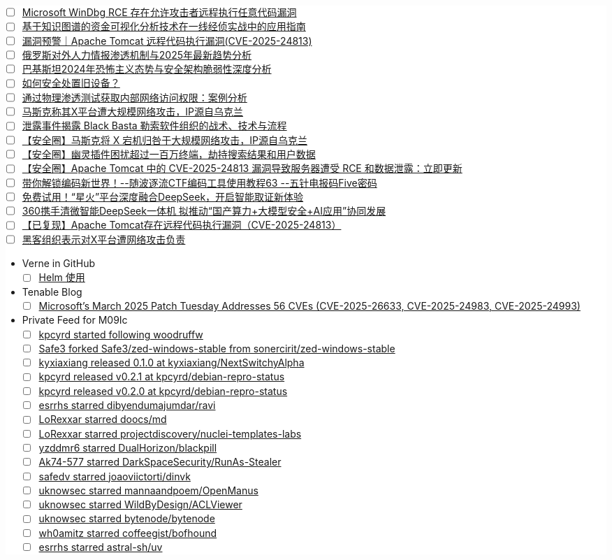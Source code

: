  - [ ] [Microsoft WinDbg RCE 存在允许攻击者远程执行任意代码漏洞](https://mp.weixin.qq.com/s?__biz=MzI0NzE4ODk1Mw==&mid=2652094945&idx=2&sn=b8927f61ae21ac02b310e4b2e01c22f6)
  - [ ] [基于知识图谱的资金可视化分析技术在一线经侦实战中的应用指南](https://mp.weixin.qq.com/s?__biz=MzIxOTM2MDYwNg==&mid=2247511769&idx=1&sn=532c3468bc01c317598a3d7e0686faaf)
  - [ ] [漏洞预警｜Apache Tomcat 远程代码执行漏洞(CVE-2025-24813)](https://mp.weixin.qq.com/s?__biz=Mzg2Mjc3NTMxOA==&mid=2247516982&idx=1&sn=a506e5bf30c3428da3f626f62a649560)
  - [ ] [俄罗斯对外人力情报渗透机制与2025年最新趋势分析](https://mp.weixin.qq.com/s?__biz=MzA3Mjc1MTkwOA==&mid=2650560227&idx=1&sn=42d461c35cd5faf32d24e466b4eb1227)
  - [ ] [巴基斯坦2024年恐怖主义态势与安全架构脆弱性深度分析](https://mp.weixin.qq.com/s?__biz=MzA3Mjc1MTkwOA==&mid=2650560227&idx=2&sn=87e04c8d07f20b66ad11f43be0f379a6)
  - [ ] [如何安全处置旧设备？](https://mp.weixin.qq.com/s?__biz=MjM5NjA0NjgyMA==&mid=2651315885&idx=1&sn=60c61bdc7212050547d736879855cc33)
  - [ ] [通过物理渗透测试获取内部网络访问权限：案例分析](https://mp.weixin.qq.com/s?__biz=MjM5NjA0NjgyMA==&mid=2651315885&idx=2&sn=bcdb06f8fd2a7b4b8fc5fbc98d01011f)
  - [ ] [马斯克称其X平台遭大规模网络攻击，IP源自乌克兰](https://mp.weixin.qq.com/s?__biz=MjM5NjA0NjgyMA==&mid=2651315885&idx=3&sn=f89be64382e713d11e23258bbc8b8793)
  - [ ] [泄露事件揭露 Black Basta 勒索软件组织的战术、技术与流程](https://mp.weixin.qq.com/s?__biz=MjM5NjA0NjgyMA==&mid=2651315885&idx=4&sn=0673ea89d4e9bf153d0cfcfe7b736d16)
  - [ ] [【安全圈】马斯克将 X 宕机归咎于大规模网络攻击，IP源自乌克兰](https://mp.weixin.qq.com/s?__biz=MzIzMzE4NDU1OQ==&mid=2652068433&idx=1&sn=9e4753f32d516c71fdef6d4030cbe07c)
  - [ ] [【安全圈】幽灵插件困扰超过一百万终端，劫持搜索结果和用户数据](https://mp.weixin.qq.com/s?__biz=MzIzMzE4NDU1OQ==&mid=2652068433&idx=2&sn=884bb769fe7e97964bc360648248197d)
  - [ ] [【安全圈】Apache Tomcat 中的 CVE-2025-24813 漏洞导致服务器遭受 RCE 和数据泄露：立即更新](https://mp.weixin.qq.com/s?__biz=MzIzMzE4NDU1OQ==&mid=2652068433&idx=3&sn=70253a351fb115e049a9d256c1390052)
  - [ ] [带你解锁编码新世界！--随波逐流CTF编码工具使用教程63 --五针电报码Five密码](https://mp.weixin.qq.com/s?__biz=MzU2NzIzNzU4Mg==&mid=2247489871&idx=1&sn=a07f9208ca8e5947d38ed3d78a66cd4e)
  - [ ] [免费试用！“星火”平台深度融合DeepSeek，开启智能取证新体验](https://mp.weixin.qq.com/s?__biz=MjM5NTU4NjgzMg==&mid=2651439351&idx=1&sn=e6b3e7a6515813bbf9b114dc9f87fec4)
  - [ ] [360携手清微智能DeepSeek一体机  拟推动“国产算力+大模型安全+AI应用”协同发展](https://mp.weixin.qq.com/s?__biz=MzA4MTg0MDQ4Nw==&mid=2247579854&idx=1&sn=cab9d1b63c31a67f3884d14fe1972106)
  - [ ] [【已复现】Apache Tomcat存在远程代码执行漏洞（CVE-2025-24813）](https://mp.weixin.qq.com/s?__biz=MzUzOTE2OTM5Mg==&mid=2247490328&idx=1&sn=ba3aac1c3b2f2418ffe8b3312ef3874a)
  - [ ] [黑客组织表示对X平台遭网络攻击负责](https://mp.weixin.qq.com/s?__biz=MzU2MTQwMzMxNA==&mid=2247541699&idx=1&sn=75f3733ab4860f4fcfc730513790ebb1)
- Verne in GitHub
  - [ ] [Helm 使用](https://blog.einverne.info/post/2025/03/helm-usage.html)
- Tenable Blog
  - [ ] [Microsoft’s March 2025 Patch Tuesday Addresses 56 CVEs (CVE-2025-26633, CVE-2025-24983, CVE-2025-24993)](https://www.tenable.com/blog/microsofts-march-2025-patch-tuesday-addresses-56-cves-cve-2025-26633-cve-2025-24983)
- Private Feed for M09Ic
  - [ ] [kpcyrd started following woodruffw](https://github.com/woodruffw)
  - [ ] [Safe3 forked Safe3/zed-windows-stable from sonercirit/zed-windows-stable](https://github.com/Safe3/zed-windows-stable)
  - [ ] [kyxiaxiang released 0.1.0 at kyxiaxiang/NextSwitchyAlpha](https://github.com/kyxiaxiang/NextSwitchyAlpha/releases/tag/main)
  - [ ] [kpcyrd released v0.2.1 at kpcyrd/debian-repro-status](https://github.com/kpcyrd/debian-repro-status/releases/tag/v0.2.1)
  - [ ] [kpcyrd released v0.2.0 at kpcyrd/debian-repro-status](https://github.com/kpcyrd/debian-repro-status/releases/tag/v0.2.0)
  - [ ] [esrrhs starred dibyendumajumdar/ravi](https://github.com/dibyendumajumdar/ravi)
  - [ ] [LoRexxar starred doocs/md](https://github.com/doocs/md)
  - [ ] [LoRexxar starred projectdiscovery/nuclei-templates-labs](https://github.com/projectdiscovery/nuclei-templates-labs)
  - [ ] [yzddmr6 starred DualHorizon/blackpill](https://github.com/DualHorizon/blackpill)
  - [ ] [Ak74-577 starred DarkSpaceSecurity/RunAs-Stealer](https://github.com/DarkSpaceSecurity/RunAs-Stealer)
  - [ ] [safedv starred joaoviictorti/dinvk](https://github.com/joaoviictorti/dinvk)
  - [ ] [uknowsec starred mannaandpoem/OpenManus](https://github.com/mannaandpoem/OpenManus)
  - [ ] [uknowsec starred WildByDesign/ACLViewer](https://github.com/WildByDesign/ACLViewer)
  - [ ] [uknowsec starred bytenode/bytenode](https://github.com/bytenode/bytenode)
  - [ ] [wh0amitz starred coffeegist/bofhound](https://github.com/coffeegist/bofhound)
  - [ ] [esrrhs starred astral-sh/uv](https://github.com/astral-sh/uv)